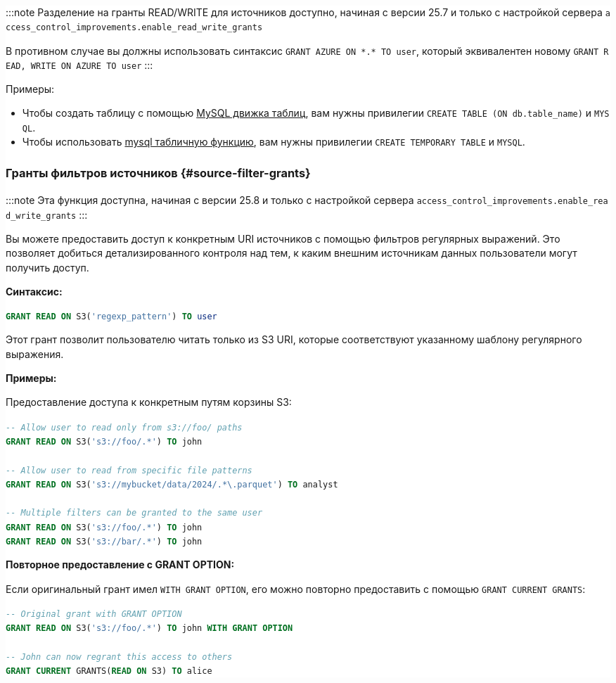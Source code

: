 :::note
Разделение на гранты READ/WRITE для источников доступно, начиная с версии 25.7 и только с настройкой сервера
`access_control_improvements.enable_read_write_grants`

В противном случае вы должны использовать синтаксис `GRANT AZURE ON *.* TO user`, который эквивалентен новому `GRANT READ, WRITE ON AZURE TO user`
:::

Примеры:

- Чтобы создать таблицу с помощью [MySQL движка таблиц](../../engines/table-engines/integrations/mysql.md), вам нужны привилегии `CREATE TABLE (ON db.table_name)` и `MYSQL`.
- Чтобы использовать [mysql табличную функцию](../../sql-reference/table-functions/mysql.md), вам нужны привилегии `CREATE TEMPORARY TABLE` и `MYSQL`.

### Гранты фильтров источников {#source-filter-grants}

:::note
Эта функция доступна, начиная с версии 25.8 и только с настройкой сервера
`access_control_improvements.enable_read_write_grants`
:::

Вы можете предоставить доступ к конкретным URI источников с помощью фильтров регулярных выражений. Это позволяет добиться детализированного контроля над тем, к каким внешним источникам данных пользователи могут получить доступ.

**Синтаксис:**

```sql
GRANT READ ON S3('regexp_pattern') TO user
```

Этот грант позволит пользователю читать только из S3 URI, которые соответствуют указанному шаблону регулярного выражения.

**Примеры:**

Предоставление доступа к конкретным путям корзины S3:
```sql
-- Allow user to read only from s3://foo/ paths
GRANT READ ON S3('s3://foo/.*') TO john

-- Allow user to read from specific file patterns
GRANT READ ON S3('s3://mybucket/data/2024/.*\.parquet') TO analyst

-- Multiple filters can be granted to the same user
GRANT READ ON S3('s3://foo/.*') TO john
GRANT READ ON S3('s3://bar/.*') TO john
```

**Повторное предоставление с GRANT OPTION:**

Если оригинальный грант имел `WITH GRANT OPTION`, его можно повторно предоставить с помощью `GRANT CURRENT GRANTS`:
```sql
-- Original grant with GRANT OPTION
GRANT READ ON S3('s3://foo/.*') TO john WITH GRANT OPTION

-- John can now regrant this access to others
GRANT CURRENT GRANTS(READ ON S3) TO alice
```
